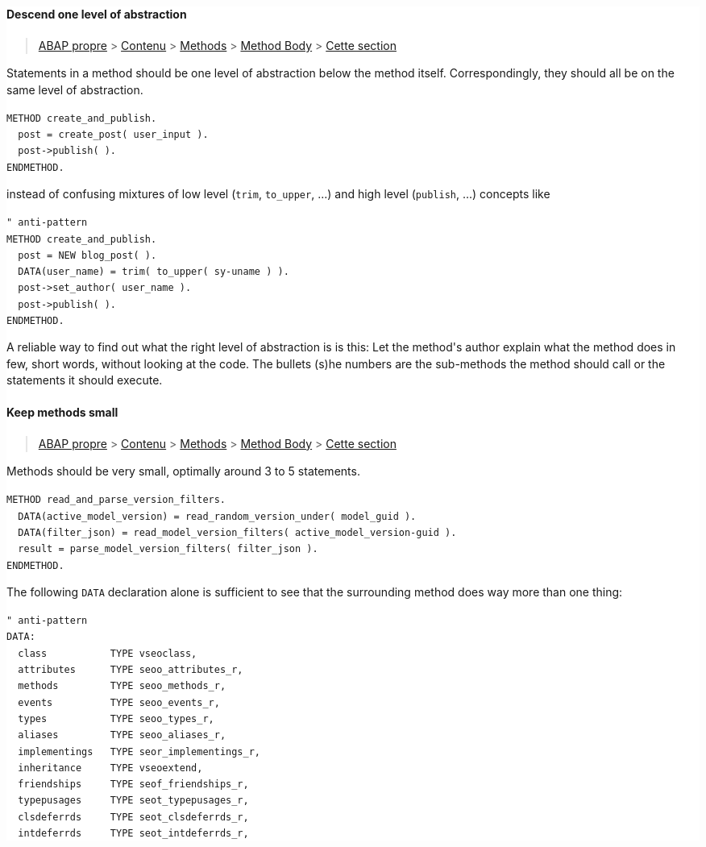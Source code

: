 ```ABAP
```

#### Descend one level of abstraction

> [ABAP propre](#clean-abap) > [Contenu](#content) > [Methods](#methods) > [Method Body](#method-body) > [Cette section](#descend-one-level-of-abstraction)

Statements in a method should be one level of abstraction below the method itself.
Correspondingly, they should all be on the same level of abstraction.

```ABAP
METHOD create_and_publish.
  post = create_post( user_input ).
  post->publish( ).
ENDMETHOD.
```

instead of confusing mixtures of low level (`trim`, `to_upper`, ...) and high level (`publish`, ...) concepts like

```ABAP
" anti-pattern
METHOD create_and_publish.
  post = NEW blog_post( ).
  DATA(user_name) = trim( to_upper( sy-uname ) ).
  post->set_author( user_name ).
  post->publish( ).
ENDMETHOD.
```

A reliable way to find out what the right level of abstraction is is this:
Let the method's author explain what the method does in few, short words, without looking at the code.
The bullets (s)he numbers are the sub-methods the method should call or the statements it should execute.

#### Keep methods small

> [ABAP propre](#clean-abap) > [Contenu](#content) > [Methods](#methods) > [Method Body](#method-body) > [Cette section](#keep-methods-small)

Methods should be very small, optimally around 3 to 5 statements.

```ABAP
METHOD read_and_parse_version_filters.
  DATA(active_model_version) = read_random_version_under( model_guid ).
  DATA(filter_json) = read_model_version_filters( active_model_version-guid ).
  result = parse_model_version_filters( filter_json ).
ENDMETHOD.
```

The following `DATA` declaration alone is sufficient to see that the surrounding method does way more than one thing:

```ABAP
" anti-pattern
DATA:
  class           TYPE vseoclass,
  attributes      TYPE seoo_attributes_r,
  methods         TYPE seoo_methods_r,
  events          TYPE seoo_events_r,
  types           TYPE seoo_types_r,
  aliases         TYPE seoo_aliases_r,
  implementings   TYPE seor_implementings_r,
  inheritance     TYPE vseoextend,
  friendships     TYPE seof_friendships_r,
  typepusages     TYPE seot_typepusages_r,
  clsdeferrds     TYPE seot_clsdeferrds_r,
  intdeferrds     TYPE seot_intdeferrds_r,
```